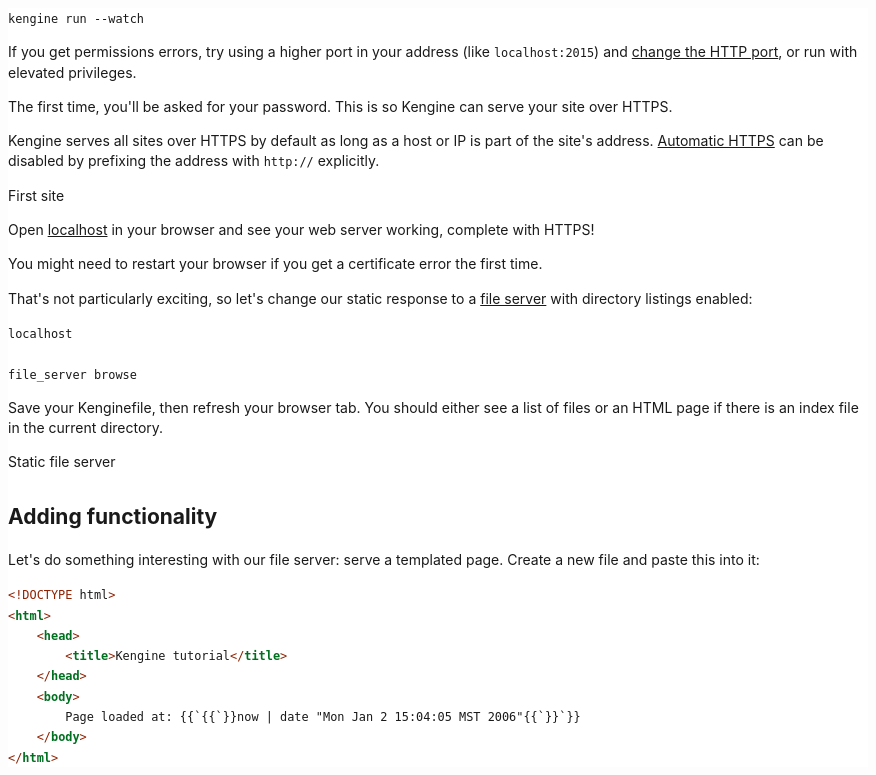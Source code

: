 <pre><code class="cmd bash">kengine run --watch</code></pre>

<aside class="tip">

If you get permissions errors, try using a higher port in your address (like `localhost:2015`) and [change the HTTP port](/docs/kenginefile/options), or run with elevated privileges.

</aside>

The first time, you'll be asked for your password. This is so Kengine can serve your site over HTTPS.

<aside class="tip">

Kengine serves all sites over HTTPS by default as long as a host or IP is part of the site's address. [Automatic HTTPS](/docs/automatic-https) can be disabled by prefixing the address with `http://` explicitly.

</aside>

<aside class="complete">First site</aside>

Open [localhost](https://localhost) in your browser and see your web server working, complete with HTTPS!

<aside class="tip">
	You might need to restart your browser if you get a certificate error the first time.
</aside>

That's not particularly exciting, so let's change our static response to a [file server](/docs/kenginefile/directives/file_server) with directory listings enabled:

```kengine
localhost

file_server browse
```

Save your Kenginefile, then refresh your browser tab. You should either see a list of files or an HTML page if there is an index file in the current directory.

<aside class="complete">Static file server</aside>

## Adding functionality

Let's do something interesting with our file server: serve a templated page. Create a new file and paste this into it:

```html
<!DOCTYPE html>
<html>
	<head>
		<title>Kengine tutorial</title>
	</head>
	<body>
		Page loaded at: {{`{{`}}now | date "Mon Jan 2 15:04:05 MST 2006"{{`}}`}}
	</body>
</html>
```
